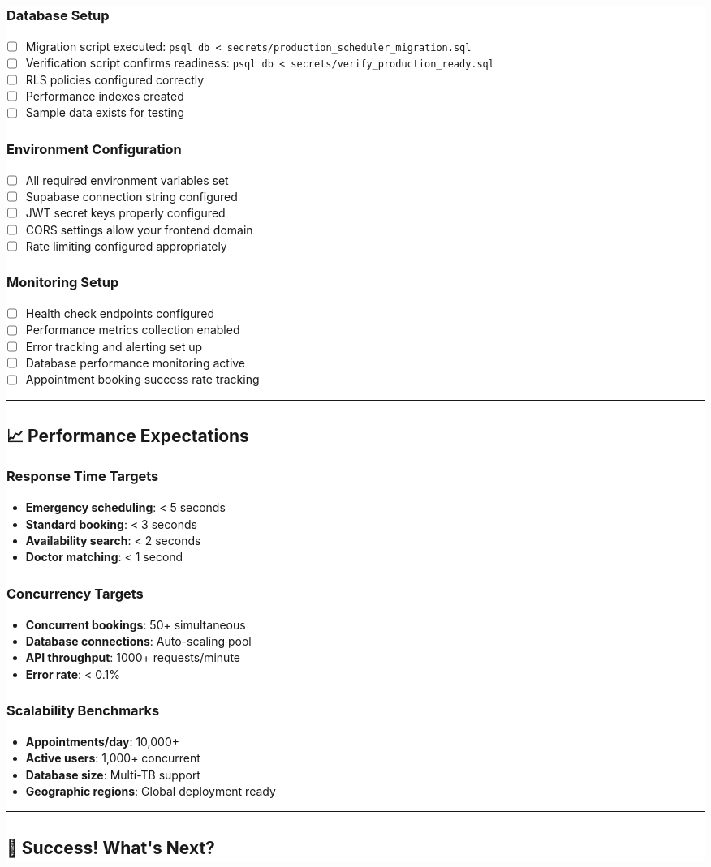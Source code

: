 ### Database Setup

- [ ] Migration script executed: `psql db < secrets/production_scheduler_migration.sql`
- [ ] Verification script confirms readiness: `psql db < secrets/verify_production_ready.sql`
- [ ] RLS policies configured correctly
- [ ] Performance indexes created
- [ ] Sample data exists for testing

### Environment Configuration

- [ ] All required environment variables set
- [ ] Supabase connection string configured
- [ ] JWT secret keys properly configured
- [ ] CORS settings allow your frontend domain
- [ ] Rate limiting configured appropriately

### Monitoring Setup

- [ ] Health check endpoints configured
- [ ] Performance metrics collection enabled
- [ ] Error tracking and alerting set up
- [ ] Database performance monitoring active
- [ ] Appointment booking success rate tracking

---

## 📈 Performance Expectations

### Response Time Targets

- **Emergency scheduling**: < 5 seconds
- **Standard booking**: < 3 seconds  
- **Availability search**: < 2 seconds
- **Doctor matching**: < 1 second

### Concurrency Targets

- **Concurrent bookings**: 50+ simultaneous
- **Database connections**: Auto-scaling pool
- **API throughput**: 1000+ requests/minute
- **Error rate**: < 0.1%

### Scalability Benchmarks

- **Appointments/day**: 10,000+
- **Active users**: 1,000+ concurrent
- **Database size**: Multi-TB support
- **Geographic regions**: Global deployment ready

---

## 🎉 Success! What's Next?
